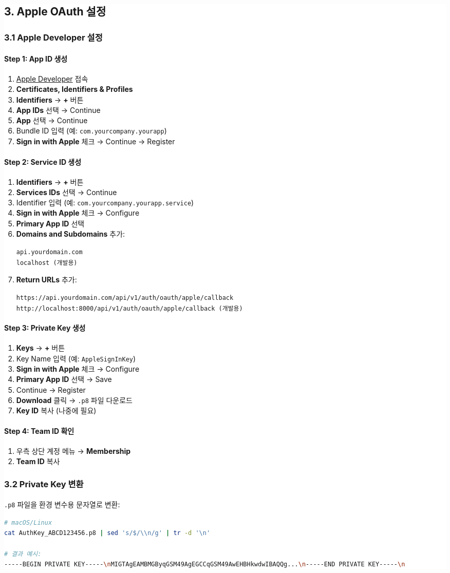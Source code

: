 
## 3. Apple OAuth 설정

### 3.1 Apple Developer 설정

#### Step 1: App ID 생성
1. [Apple Developer](https://developer.apple.com/account/) 접속
2. **Certificates, Identifiers & Profiles**
3. **Identifiers** → **+** 버튼
4. **App IDs** 선택 → Continue
5. **App** 선택 → Continue
6. Bundle ID 입력 (예: `com.yourcompany.yourapp`)
7. **Sign in with Apple** 체크 → Continue → Register

#### Step 2: Service ID 생성
1. **Identifiers** → **+** 버튼
2. **Services IDs** 선택 → Continue
3. Identifier 입력 (예: `com.yourcompany.yourapp.service`)
4. **Sign in with Apple** 체크 → Configure
5. **Primary App ID** 선택
6. **Domains and Subdomains** 추가:
   ```
   api.yourdomain.com
   localhost (개발용)
   ```
7. **Return URLs** 추가:
   ```
   https://api.yourdomain.com/api/v1/auth/oauth/apple/callback
   http://localhost:8000/api/v1/auth/oauth/apple/callback (개발용)
   ```

#### Step 3: Private Key 생성
1. **Keys** → **+** 버튼
2. Key Name 입력 (예: `AppleSignInKey`)
3. **Sign in with Apple** 체크 → Configure
4. **Primary App ID** 선택 → Save
5. Continue → Register
6. **Download** 클릭 → `.p8` 파일 다운로드
7. **Key ID** 복사 (나중에 필요)

#### Step 4: Team ID 확인
1. 우측 상단 계정 메뉴 → **Membership**
2. **Team ID** 복사

### 3.2 Private Key 변환

`.p8` 파일을 환경 변수용 문자열로 변환:

```bash
# macOS/Linux
cat AuthKey_ABCD123456.p8 | sed 's/$/\\n/g' | tr -d '\n'

# 결과 예시:
-----BEGIN PRIVATE KEY-----\nMIGTAgEAMBMGByqGSM49AgEGCCqGSM49AwEHBHkwdwIBAQQg...\n-----END PRIVATE KEY-----\n
```
